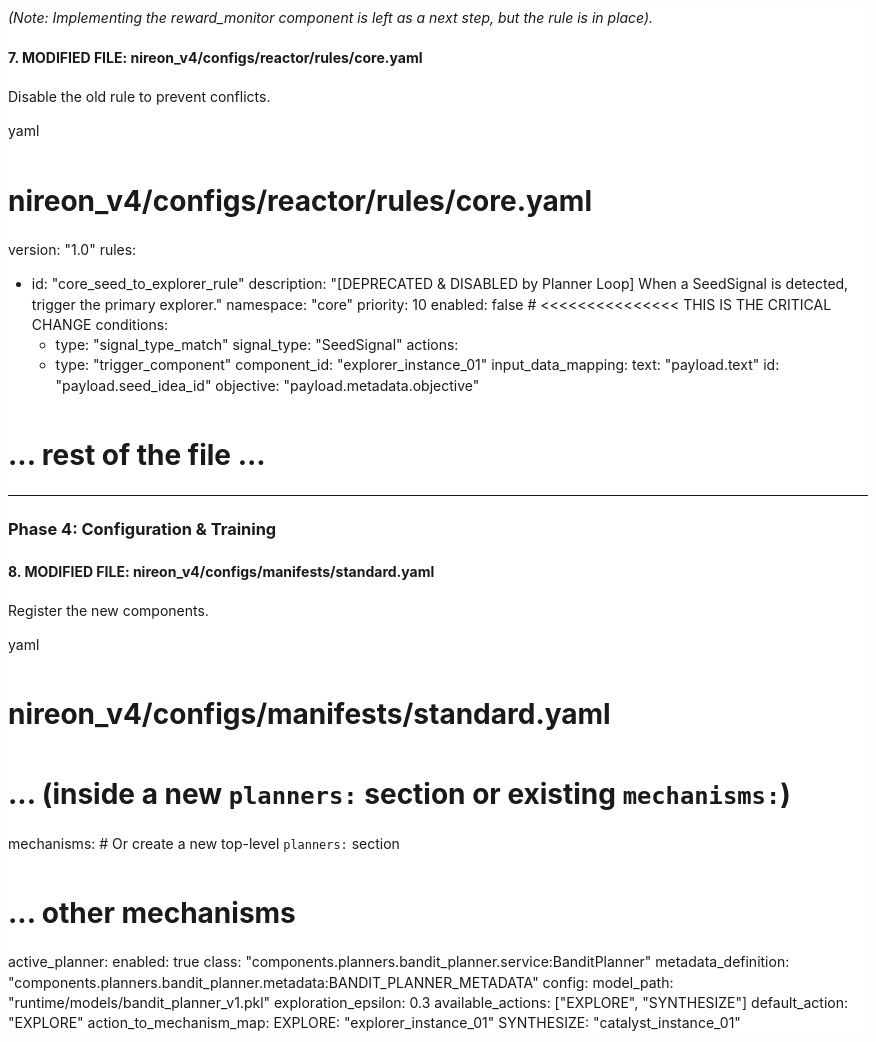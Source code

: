 *(Note: Implementing the reward_monitor component is left as a next step, but the rule is in place).*

#### **7. MODIFIED FILE: nireon_v4/configs/reactor/rules/core.yaml**
Disable the old rule to prevent conflicts.

yaml
# nireon_v4/configs/reactor/rules/core.yaml
version: "1.0"
rules:
  - id: "core_seed_to_explorer_rule"
    description: "[DEPRECATED & DISABLED by Planner Loop] When a SeedSignal is detected, trigger the primary explorer."
    namespace: "core"
    priority: 10
    enabled: false # <<<<<<<<<<<<<<< THIS IS THE CRITICAL CHANGE
    conditions:
      - type: "signal_type_match"
        signal_type: "SeedSignal"
    actions:
      - type: "trigger_component"
        component_id: "explorer_instance_01"
        input_data_mapping:
          text: "payload.text"
          id: "payload.seed_idea_id"
          objective: "payload.metadata.objective"
# ... rest of the file ...


---

### **Phase 4: Configuration & Training**

#### **8. MODIFIED FILE: nireon_v4/configs/manifests/standard.yaml**
Register the new components.

yaml
# nireon_v4/configs/manifests/standard.yaml

# ... (inside a new `planners:` section or existing `mechanisms:`)
mechanisms: # Or create a new top-level `planners:` section
  # ... other mechanisms
  active_planner:
    enabled: true
    class: "components.planners.bandit_planner.service:BanditPlanner"
    metadata_definition: "components.planners.bandit_planner.metadata:BANDIT_PLANNER_METADATA"
    config:
      model_path: "runtime/models/bandit_planner_v1.pkl"
      exploration_epsilon: 0.3
      available_actions: ["EXPLORE", "SYNTHESIZE"]
      default_action: "EXPLORE"
      action_to_mechanism_map:
        EXPLORE: "explorer_instance_01"
        SYNTHESIZE: "catalyst_instance_01"
